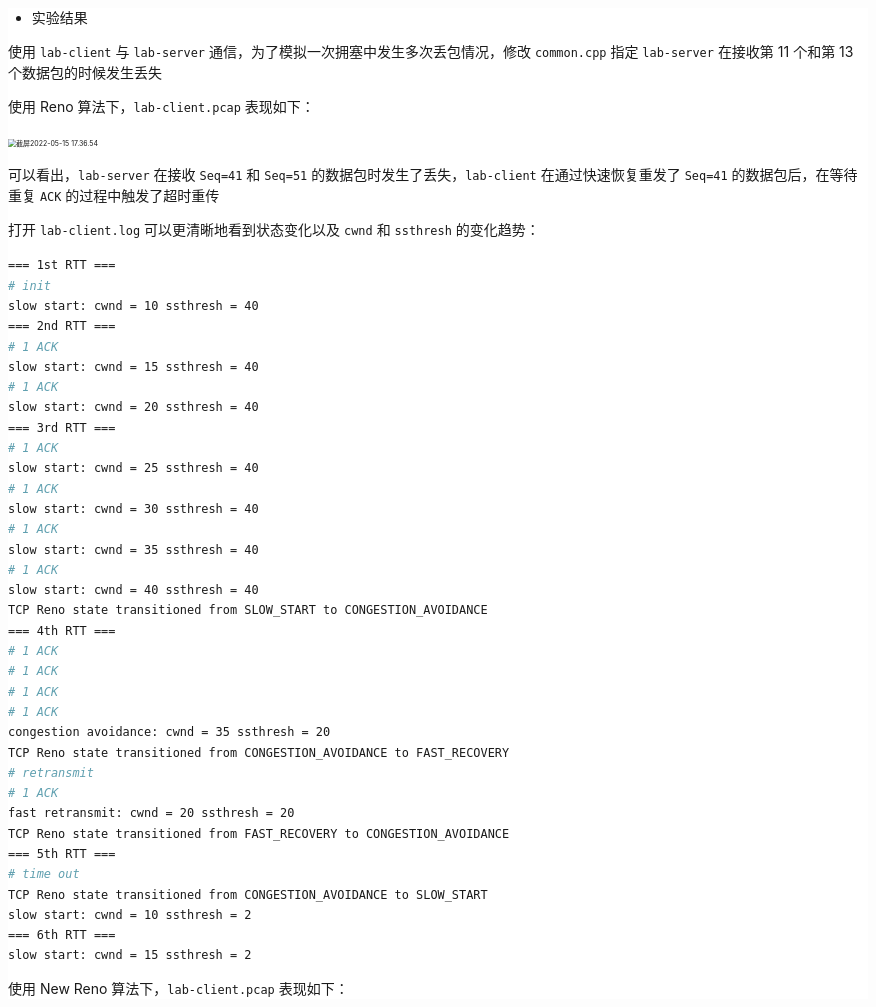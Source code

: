 * 实验结果

使用 `lab-client` 与 `lab-server` 通信，为了模拟一次拥塞中发生多次丢包情况，修改 `common.cpp` 指定 `lab-server` 在接收第 11 个和第 13 个数据包的时候发生丢失

使用 Reno 算法下，`lab-client.pcap` 表现如下：

<img src="https://img.wzf2000.top/image/2022/05/15/2022-05-15-17.36.54.png" alt="截屏2022-05-15 17.36.54" style="zoom:50%;" />

可以看出，`lab-server` 在接收 `Seq=41` 和 `Seq=51` 的数据包时发生了丢失，`lab-client` 在通过快速恢复重发了 `Seq=41` 的数据包后，在等待重复 `ACK` 的过程中触发了超时重传

打开 `lab-client.log` 可以更清晰地看到状态变化以及 `cwnd` 和 `ssthresh` 的变化趋势：

````bash
=== 1st RTT ===
# init
slow start: cwnd = 10 ssthresh = 40
=== 2nd RTT ===
# 1 ACK
slow start: cwnd = 15 ssthresh = 40
# 1 ACK
slow start: cwnd = 20 ssthresh = 40
=== 3rd RTT ===
# 1 ACK
slow start: cwnd = 25 ssthresh = 40
# 1 ACK
slow start: cwnd = 30 ssthresh = 40
# 1 ACK
slow start: cwnd = 35 ssthresh = 40
# 1 ACK
slow start: cwnd = 40 ssthresh = 40
TCP Reno state transitioned from SLOW_START to CONGESTION_AVOIDANCE
=== 4th RTT ===
# 1 ACK
# 1 ACK
# 1 ACK
# 1 ACK
congestion avoidance: cwnd = 35 ssthresh = 20
TCP Reno state transitioned from CONGESTION_AVOIDANCE to FAST_RECOVERY
# retransmit
# 1 ACK
fast retransmit: cwnd = 20 ssthresh = 20
TCP Reno state transitioned from FAST_RECOVERY to CONGESTION_AVOIDANCE
=== 5th RTT ===
# time out
TCP Reno state transitioned from CONGESTION_AVOIDANCE to SLOW_START
slow start: cwnd = 10 ssthresh = 2
=== 6th RTT ===
slow start: cwnd = 15 ssthresh = 2
````

使用 New Reno 算法下，`lab-client.pcap` 表现如下：
